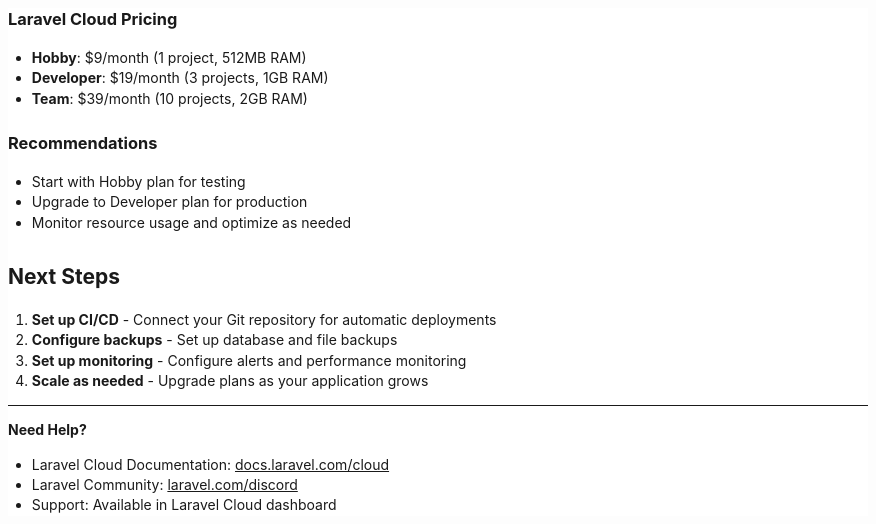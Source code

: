 ### Laravel Cloud Pricing
- **Hobby**: $9/month (1 project, 512MB RAM)
- **Developer**: $19/month (3 projects, 1GB RAM)
- **Team**: $39/month (10 projects, 2GB RAM)

### Recommendations
- Start with Hobby plan for testing
- Upgrade to Developer plan for production
- Monitor resource usage and optimize as needed

## Next Steps

1. **Set up CI/CD** - Connect your Git repository for automatic deployments
2. **Configure backups** - Set up database and file backups
3. **Set up monitoring** - Configure alerts and performance monitoring
4. **Scale as needed** - Upgrade plans as your application grows

---

**Need Help?**
- Laravel Cloud Documentation: [docs.laravel.com/cloud](https://docs.laravel.com/cloud)
- Laravel Community: [laravel.com/discord](https://laravel.com/discord)
- Support: Available in Laravel Cloud dashboard 
